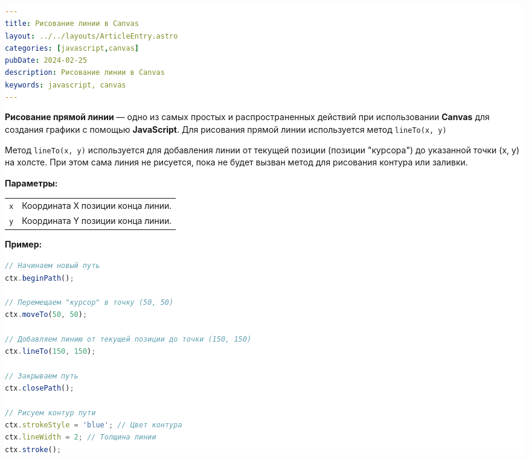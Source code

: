 ```yaml
---
title: Рисование линии в Canvas
layout: ../../layouts/ArticleEntry.astro
categories: [javascript,canvas]
pubDate: 2024-02-25
description: Рисование линии в Canvas
keywords: javascript, canvas
---
```


<p><strong>Рисование прямой линии</strong> &mdash;&nbsp;одно из самых простых и распространенных действий при использовании <strong>Canvas</strong> для создания графики с помощью <strong>JavaScript</strong>. Для рисования прямой линии используется метод <code>lineTo(x, y)</code></p>

<p>Метод <code>lineTo(x, y)</code> используется для добавления линии от текущей позиции (позиции &quot;курсора&quot;) до указанной точки (x, y) на холсте. При этом сама линия не рисуется, пока не будет вызван метод для рисования контура или заливки.</p>

<p><strong>Параметры:</strong></p>

<table align="center" style="width:100%">
	<tbody>
		<tr>
			<td style="text-align:center"><code>x</code></td>
			<td>Координата X позиции конца линии.</td>
		</tr>
		<tr>
			<td style="text-align:center"><code>y</code></td>
			<td>Координата Y&nbsp;позиции конца линии.</td>
		</tr>
	</tbody>
</table>

<p><strong>Пример:</strong></p>

```javascript
// Начинаем новый путь
ctx.beginPath();

// Перемещаем "курсор" в точку (50, 50)
ctx.moveTo(50, 50);

// Добавляем линию от текущей позиции до точки (150, 150)
ctx.lineTo(150, 150);

// Закрываем путь
ctx.closePath();

// Рисуем контур пути
ctx.strokeStyle = 'blue'; // Цвет контура
ctx.lineWidth = 2; // Толщина линии
ctx.stroke();
```
